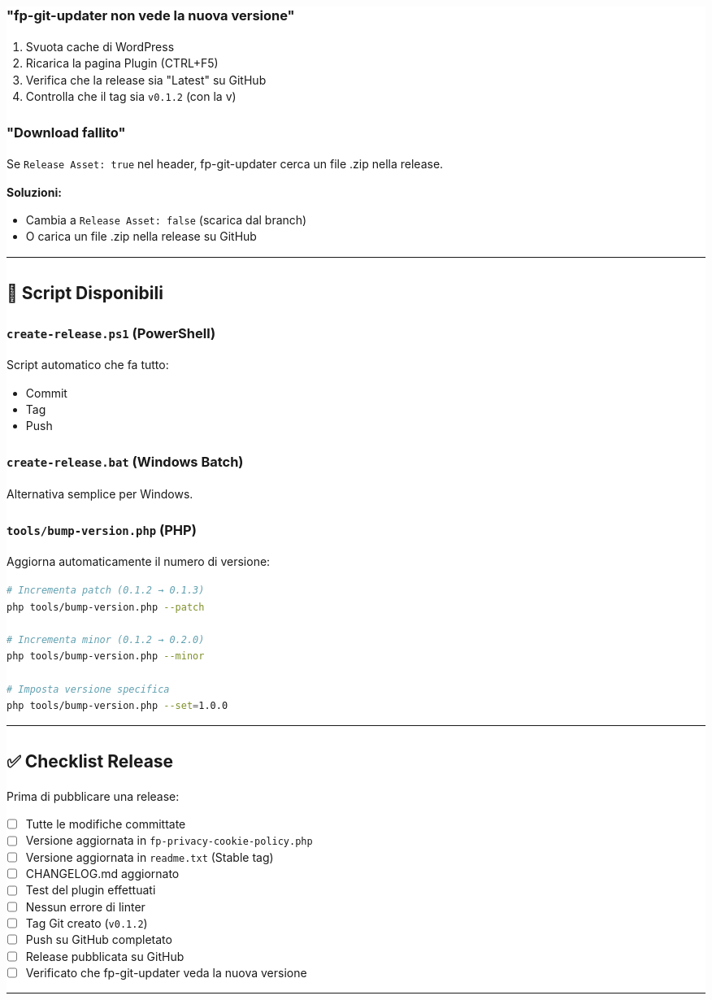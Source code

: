 ### "fp-git-updater non vede la nuova versione"

1. Svuota cache di WordPress
2. Ricarica la pagina Plugin (CTRL+F5)
3. Verifica che la release sia "Latest" su GitHub
4. Controlla che il tag sia `v0.1.2` (con la v)

### "Download fallito"

Se `Release Asset: true` nel header, fp-git-updater cerca un file .zip nella release.

**Soluzioni:**
- Cambia a `Release Asset: false` (scarica dal branch)
- O carica un file .zip nella release su GitHub

---

## 📝 Script Disponibili

### `create-release.ps1` (PowerShell)
Script automatico che fa tutto:
- Commit
- Tag
- Push

### `create-release.bat` (Windows Batch)
Alternativa semplice per Windows.

### `tools/bump-version.php` (PHP)
Aggiorna automaticamente il numero di versione:

```bash
# Incrementa patch (0.1.2 → 0.1.3)
php tools/bump-version.php --patch

# Incrementa minor (0.1.2 → 0.2.0)
php tools/bump-version.php --minor

# Imposta versione specifica
php tools/bump-version.php --set=1.0.0
```

---

## ✅ Checklist Release

Prima di pubblicare una release:

- [ ] Tutte le modifiche committate
- [ ] Versione aggiornata in `fp-privacy-cookie-policy.php`
- [ ] Versione aggiornata in `readme.txt` (Stable tag)
- [ ] CHANGELOG.md aggiornato
- [ ] Test del plugin effettuati
- [ ] Nessun errore di linter
- [ ] Tag Git creato (`v0.1.2`)
- [ ] Push su GitHub completato
- [ ] Release pubblicata su GitHub
- [ ] Verificato che fp-git-updater veda la nuova versione

---